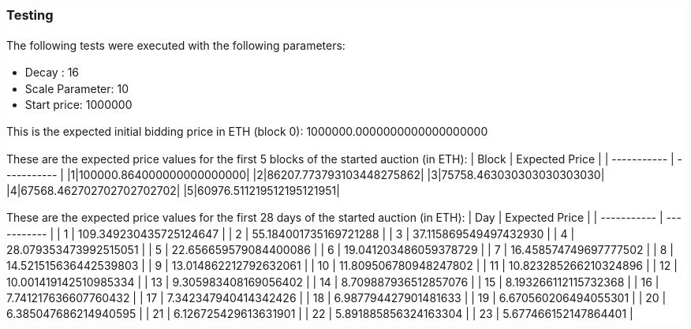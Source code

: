 ### Testing

The following tests were executed with the following parameters:
* Decay : 16
* Scale Parameter: 10
* Start price: 1000000

This is the expected initial bidding price in ETH (block 0):
1000000.0000000000000000000

These are the expected price values for the first 5 blocks of the started auction (in ETH):
| Block | Expected Price |
| ----------- | ----------- |
|1|100000.864000000000000000|
|2|86207.773793103448275862|
|3|75758.463030303030303030|
|4|67568.462702702702702702|
|5|60976.511219512195121951|

These are the expected price values for the first 28 days of the started auction (in ETH):
| Day | Expected Price |
| ----------- | ----------- |
| 1 | 109.349230435725124647 |
| 2 | 55.184001735169721288 |
| 3 | 37.115869549497432930 |
| 4 | 28.079353473992515051 |
| 5 | 22.656659579084400086 |
| 6 | 19.041203486059378729 |
| 7 | 16.458574749697777502 |
| 8 | 14.521515636442539803 |
| 9 | 13.014862212792632061 |
| 10 | 11.809506780948247802 |
| 11 | 10.823285266210324896 |
| 12 | 10.001419142510985334 |
| 13 | 9.305983408169056402 |
| 14 | 8.709887936512857076 |
| 15 | 8.193266112115732368 |
| 16 | 7.741217636607760432 |
| 17 | 7.342347940414342426 |
| 18 | 6.987794427901481633 |
| 19 | 6.670560206494055301 |
| 20 | 6.385047686214940595 |
| 21 | 6.126725429613631901 |
| 22 | 5.891885856324163304 |
| 23 | 5.677466152147864401 |